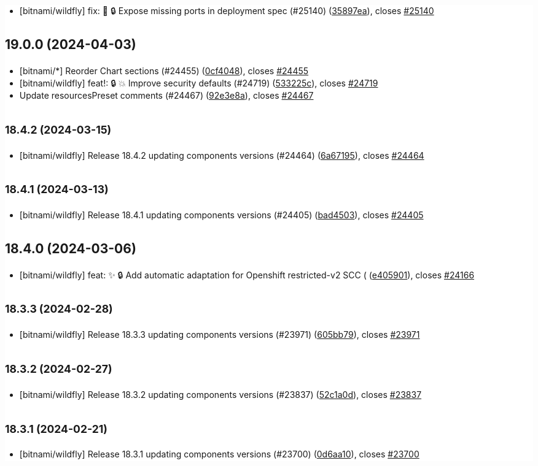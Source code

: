 * [bitnami/wildfly] fix: :bug: :lock: Expose missing ports in deployment spec (#25140) ([35897ea](https://github.com/bitnami/charts/commit/35897ea3717f2e53b41d2fced99230a49c2a628b)), closes [#25140](https://github.com/bitnami/charts/issues/25140)

## 19.0.0 (2024-04-03)

* [bitnami/*] Reorder Chart sections (#24455) ([0cf4048](https://github.com/bitnami/charts/commit/0cf4048e8743f70a9753d460655bd030cbff6824)), closes [#24455](https://github.com/bitnami/charts/issues/24455)
* [bitnami/wildfly] feat!: :lock: :boom: Improve security defaults (#24719) ([533225c](https://github.com/bitnami/charts/commit/533225c06619728650269c9681f339f6302c72a5)), closes [#24719](https://github.com/bitnami/charts/issues/24719)
* Update resourcesPreset comments (#24467) ([92e3e8a](https://github.com/bitnami/charts/commit/92e3e8a507326d2a20a8f10ab3e7746a2ec5c554)), closes [#24467](https://github.com/bitnami/charts/issues/24467)

## <small>18.4.2 (2024-03-15)</small>

* [bitnami/wildfly] Release 18.4.2 updating components versions (#24464) ([6a67195](https://github.com/bitnami/charts/commit/6a67195eb8da66b39737f22848244fe10dd8d5d9)), closes [#24464](https://github.com/bitnami/charts/issues/24464)

## <small>18.4.1 (2024-03-13)</small>

* [bitnami/wildfly] Release 18.4.1 updating components versions (#24405) ([bad4503](https://github.com/bitnami/charts/commit/bad45037704e64f5c7f6a5f1621723815f41c739)), closes [#24405](https://github.com/bitnami/charts/issues/24405)

## 18.4.0 (2024-03-06)

* [bitnami/wildfly] feat: :sparkles: :lock: Add automatic adaptation for Openshift restricted-v2 SCC ( ([e405901](https://github.com/bitnami/charts/commit/e405901a7aa0d49f70be3e23e58833f80296a2ce)), closes [#24166](https://github.com/bitnami/charts/issues/24166)

## <small>18.3.3 (2024-02-28)</small>

* [bitnami/wildfly] Release 18.3.3 updating components versions (#23971) ([605bb79](https://github.com/bitnami/charts/commit/605bb79060ea8d56b277e6b1a629a3859b49b225)), closes [#23971](https://github.com/bitnami/charts/issues/23971)

## <small>18.3.2 (2024-02-27)</small>

* [bitnami/wildfly] Release 18.3.2 updating components versions (#23837) ([52c1a0d](https://github.com/bitnami/charts/commit/52c1a0dc362750dfb742479b7ef27bcff375949f)), closes [#23837](https://github.com/bitnami/charts/issues/23837)

## <small>18.3.1 (2024-02-21)</small>

* [bitnami/wildfly] Release 18.3.1 updating components versions (#23700) ([0d6aa10](https://github.com/bitnami/charts/commit/0d6aa107ac3fd6cbb394101f5a743ba66178bf06)), closes [#23700](https://github.com/bitnami/charts/issues/23700)
